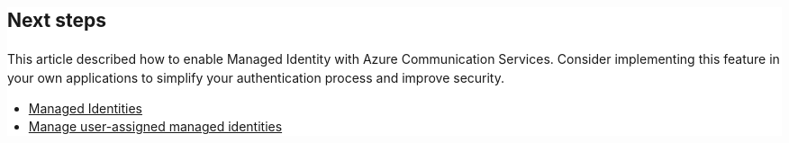 ## Next steps

This article described how to enable Managed Identity with Azure Communication Services. Consider implementing this feature in your own applications to simplify your authentication process and improve security. 

- [Managed Identities](/entra/identity/managed-identities-azure-resources/overview)
- [Manage user-assigned managed identities](/entra/identity/managed-identities-azure-resources/how-manage-user-assigned-managed-identities)

